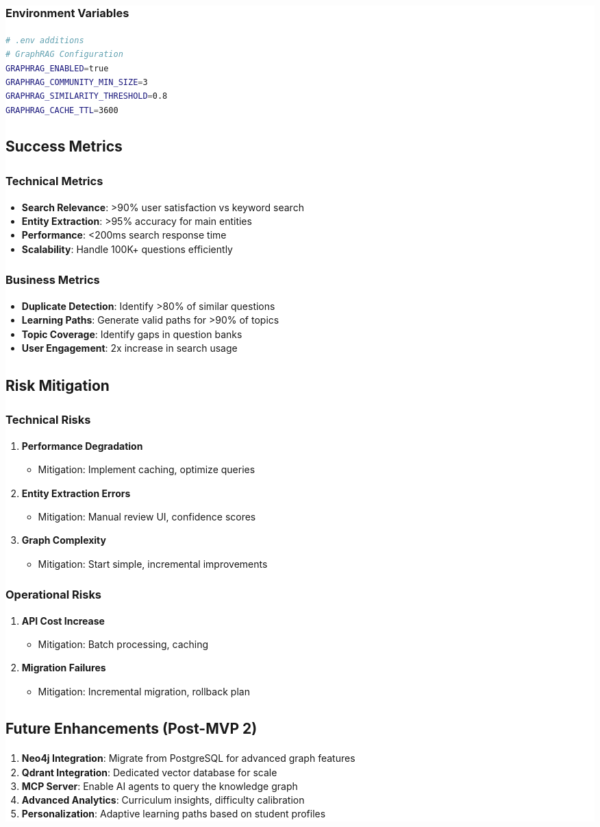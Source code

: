 ### Environment Variables
```bash
# .env additions
# GraphRAG Configuration
GRAPHRAG_ENABLED=true
GRAPHRAG_COMMUNITY_MIN_SIZE=3
GRAPHRAG_SIMILARITY_THRESHOLD=0.8
GRAPHRAG_CACHE_TTL=3600
```

## Success Metrics

### Technical Metrics
- **Search Relevance**: >90% user satisfaction vs keyword search
- **Entity Extraction**: >95% accuracy for main entities
- **Performance**: <200ms search response time
- **Scalability**: Handle 100K+ questions efficiently

### Business Metrics
- **Duplicate Detection**: Identify >80% of similar questions
- **Learning Paths**: Generate valid paths for >90% of topics
- **Topic Coverage**: Identify gaps in question banks
- **User Engagement**: 2x increase in search usage

## Risk Mitigation

### Technical Risks
1. **Performance Degradation**
   - Mitigation: Implement caching, optimize queries
   
2. **Entity Extraction Errors**
   - Mitigation: Manual review UI, confidence scores

3. **Graph Complexity**
   - Mitigation: Start simple, incremental improvements

### Operational Risks
1. **API Cost Increase**
   - Mitigation: Batch processing, caching
   
2. **Migration Failures**
   - Mitigation: Incremental migration, rollback plan

## Future Enhancements (Post-MVP 2)

1. **Neo4j Integration**: Migrate from PostgreSQL for advanced graph features
2. **Qdrant Integration**: Dedicated vector database for scale
3. **MCP Server**: Enable AI agents to query the knowledge graph
4. **Advanced Analytics**: Curriculum insights, difficulty calibration
5. **Personalization**: Adaptive learning paths based on student profiles
